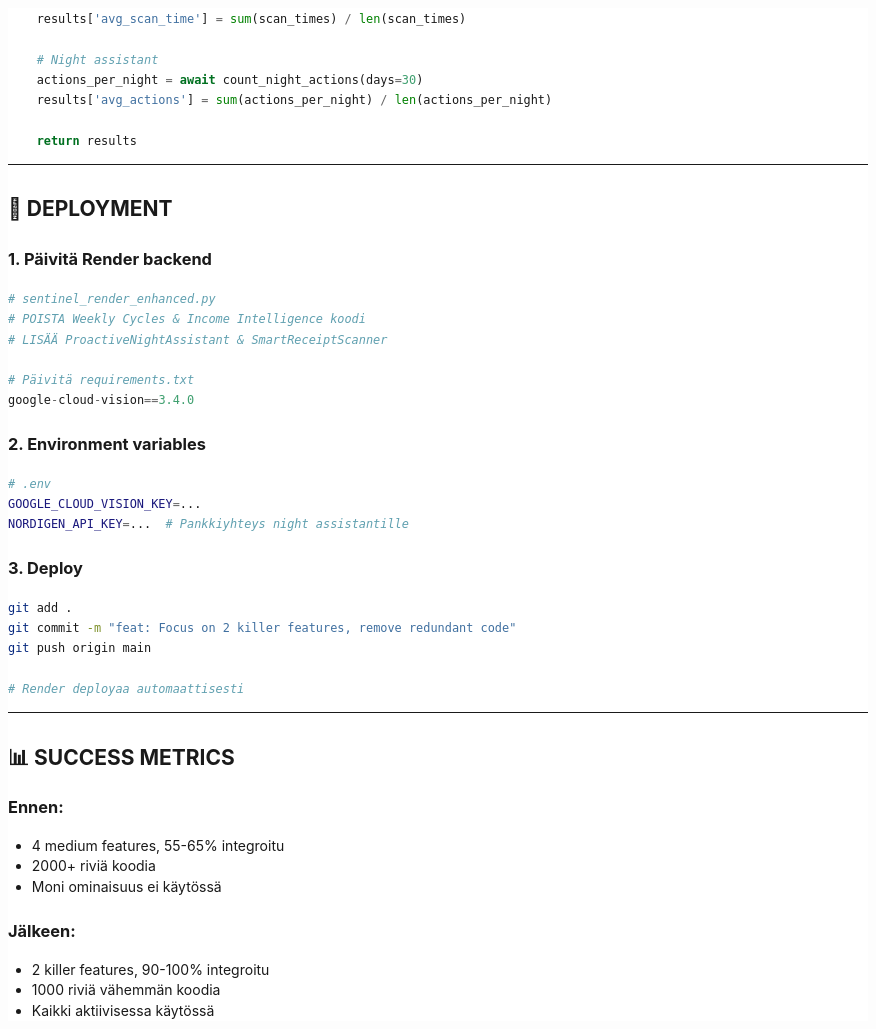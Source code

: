 ```python
    results['avg_scan_time'] = sum(scan_times) / len(scan_times)
    
    # Night assistant
    actions_per_night = await count_night_actions(days=30)
    results['avg_actions'] = sum(actions_per_night) / len(actions_per_night)
    
    return results
```

---

## 🚀 DEPLOYMENT

### 1. Päivitä Render backend
```python
# sentinel_render_enhanced.py
# POISTA Weekly Cycles & Income Intelligence koodi
# LISÄÄ ProactiveNightAssistant & SmartReceiptScanner

# Päivitä requirements.txt
google-cloud-vision==3.4.0
```

### 2. Environment variables
```bash
# .env
GOOGLE_CLOUD_VISION_KEY=...
NORDIGEN_API_KEY=...  # Pankkiyhteys night assistantille
```

### 3. Deploy
```bash
git add .
git commit -m "feat: Focus on 2 killer features, remove redundant code"
git push origin main

# Render deployaa automaattisesti
```

---

## 📊 SUCCESS METRICS

### Ennen:
- 4 medium features, 55-65% integroitu
- 2000+ riviä koodia
- Moni ominaisuus ei käytössä

### Jälkeen:
- 2 killer features, 90-100% integroitu
- 1000 riviä vähemmän koodia
- Kaikki aktiivisessa käytössä
